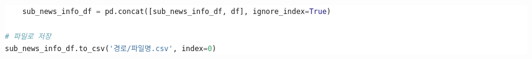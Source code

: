```py
    sub_news_info_df = pd.concat([sub_news_info_df, df], ignore_index=True)

# 파일로 저장
sub_news_info_df.to_csv('경로/파일명.csv', index=0)
```



